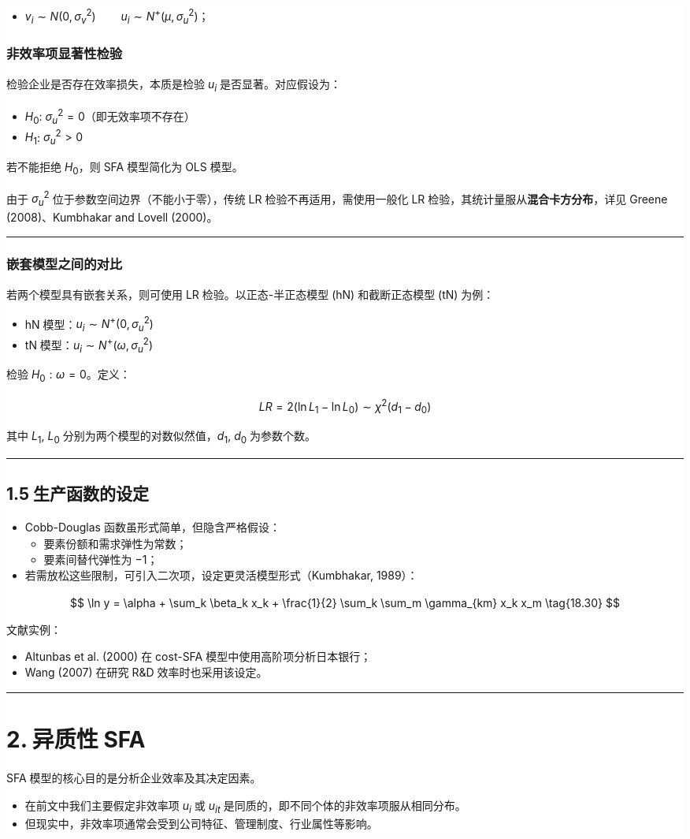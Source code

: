 - $v_i \sim N(0, \sigma_v^2) \qquad u_i \sim N^+(\mu, \sigma_u^2)$；

### 非效率项显著性检验

检验企业是否存在效率损失，本质是检验 $u_i$ 是否显著。对应假设为：

- $H_0$: $\sigma_u^2 = 0$（即无效率项不存在）
- $H_1$: $\sigma_u^2 > 0$

若不能拒绝 $H_0$，则 SFA 模型简化为 OLS 模型。

由于 $\sigma_u^2$ 位于参数空间边界（不能小于零），传统 LR 检验不再适用，需使用一般化 LR 检验，其统计量服从**混合卡方分布**，详见 Greene (2008)、Kumbhakar and Lovell (2000)。

---


### 嵌套模型之间的对比

若两个模型具有嵌套关系，则可使用 LR 检验。以正态-半正态模型 (hN) 和截断正态模型 (tN) 为例：

- hN 模型：$u_i \sim N^+(0, \sigma_u^2)$
- tN 模型：$u_i \sim N^+(\omega, \sigma_u^2)$

检验 $H_0: \omega = 0$。定义：

$$
LR = 2 (\ln L_1 - \ln L_0) \sim \chi^2(d_1 - d_0) \tag{18.29}
$$

其中 $L_1$, $L_0$ 分别为两个模型的对数似然值，$d_1$, $d_0$ 为参数个数。

---

## 1.5 生产函数的设定

- Cobb-Douglas 函数虽形式简单，但隐含严格假设：
  - 要素份额和需求弹性为常数；
  - 要素间替代弹性为 −1；
- 若需放松这些限制，可引入二次项，设定更灵活模型形式（Kumbhakar, 1989）：

$$
\ln y = \alpha + \sum_k \beta_k x_k + \frac{1}{2} \sum_k \sum_m \gamma_{km} x_k x_m \tag{18.30}
$$

文献实例：

- Altunbas et al. (2000) 在 cost-SFA 模型中使用高阶项分析日本银行；
- Wang (2007) 在研究 R&D 效率时也采用该设定。

--- 

# 2. 异质性 SFA 

SFA 模型的核心目的是分析企业效率及其决定因素。

- 在前文中我们主要假定非效率项 $u_i$ 或 $u_{it}$ 是同质的，即不同个体的非效率项服从相同分布。
- 但现实中，非效率项通常会受到公司特征、管理制度、行业属性等影响。
